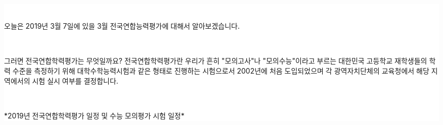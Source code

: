 ​

오늘은 2019년 3월 7일에 있을 3월 전국연합능력평가에 대해서 알아보겠습니다.

​

그러면 전국연합학력평가는 무엇일까요? 전국연합학력평가란 우리가 흔히 "모의고사"나 "모의수능"이라고 부르는 대한민국 고등학교 재학생들의 학력 수준을 측정하기 위해 대학수학능력시험과 같은 형태로 진행하는 시험으로서 2002년에 처음 도입되었으며 각 광역자치단체의 교육청에서 해당 지역에서의 시험 실시 여부를 결정합니다.

​

\*2019년 전국연합학력평가 일정 및 수능 모의평가 시험 일정\*

